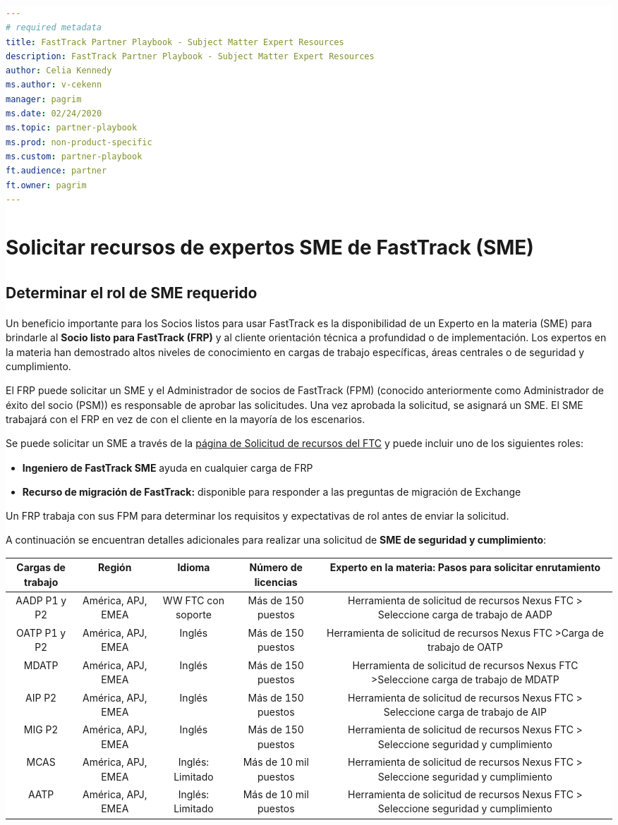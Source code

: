 ```yaml
---  
# required metadata  
title: FastTrack Partner Playbook - Subject Matter Expert Resources
description: FastTrack Partner Playbook - Subject Matter Expert Resources
author: Celia Kennedy
ms.author: v-cekenn
manager: pagrim
ms.date: 02/24/2020 
ms.topic: partner-playbook  
ms.prod: non-product-specific  
ms.custom: partner-playbook  
ft.audience: partner
ft.owner: pagrim
---  
```


# Solicitar recursos de expertos SME de FastTrack (SME)

##  Determinar el rol de SME requerido

Un beneficio importante para los Socios listos para usar FastTrack es la disponibilidad de un Experto en la materia (SME) para brindarle al **Socio listo para FastTrack (FRP)** y al cliente orientación técnica a profundidad o de implementación. Los expertos en la materia han demostrado altos niveles de conocimiento en cargas de trabajo específicas, áreas centrales o de seguridad y cumplimiento.

El FRP puede solicitar un SME y el Administrador de socios de FastTrack (FPM) (conocido anteriormente como Administrador de éxito del socio (PSM)) es responsable de aprobar las solicitudes. Una vez aprobada la solicitud, se asignará un SME. El SME trabajará con el FRP en vez de con el cliente en la mayoría de los escenarios.

Se puede solicitar un SME a través de la [página de Solicitud de recursos del FTC](https://aka.ms/frpsmerequest) y puede incluir uno de los siguientes roles:

- **Ingeniero de FastTrack SME** ayuda en cualquier carga de FRP  

- **Recurso de migración de FastTrack:** disponible para responder a las preguntas de migración de Exchange  

Un FRP trabaja con sus FPM para determinar los requisitos y expectativas de rol antes de enviar la solicitud.

A continuación se encuentran detalles adicionales para realizar una solicitud de **SME de seguridad y cumplimiento**:

| Cargas de trabajo | Región | Idioma | Número de licencias | Experto en la materia: Pasos para solicitar enrutamiento|
|:-----------:|:-----------:|:-----------:|:-----------:|:-----------:|
| AADP P1 y P2 |América, APJ, EMEA | WW FTC con soporte | Más de 150 puestos | Herramienta de solicitud de recursos Nexus FTC > Seleccione carga de trabajo de AADP |
| OATP P1 y P2 |América, APJ, EMEA | Inglés | Más de 150 puestos | Herramienta de solicitud de recursos Nexus FTC >Carga de trabajo de OATP |
| MDATP |América, APJ, EMEA | Inglés | Más de 150 puestos | Herramienta de solicitud de recursos Nexus FTC >Seleccione carga de trabajo de MDATP |
| AIP P2 |América, APJ, EMEA | Inglés | Más de 150 puestos | Herramienta de solicitud de recursos Nexus FTC > Seleccione carga de trabajo de AIP |
| MIG P2 |América, APJ, EMEA | Inglés | Más de 150 puestos | Herramienta de solicitud de recursos Nexus FTC > Seleccione seguridad y cumplimiento |
| MCAS |América, APJ, EMEA | Inglés: Limitado| Más de 10 mil puestos | Herramienta de solicitud de recursos Nexus FTC > Seleccione seguridad y cumplimiento |
| AATP |América, APJ, EMEA | Inglés: Limitado | Más de 10 mil puestos | Herramienta de solicitud de recursos Nexus FTC > Seleccione seguridad y cumplimiento |
